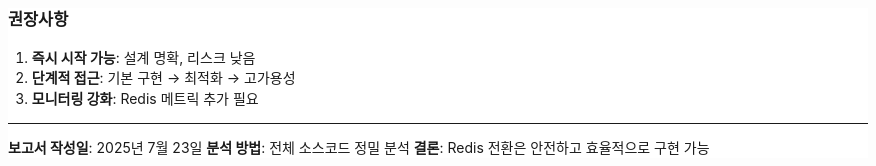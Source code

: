 ### 권장사항
1. **즉시 시작 가능**: 설계 명확, 리스크 낮음
2. **단계적 접근**: 기본 구현 → 최적화 → 고가용성
3. **모니터링 강화**: Redis 메트릭 추가 필요

---

**보고서 작성일**: 2025년 7월 23일
**분석 방법**: 전체 소스코드 정밀 분석
**결론**: Redis 전환은 안전하고 효율적으로 구현 가능
